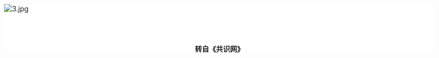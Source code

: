  <p class="MsoNormal" style="text-indent:21.0pt;mso-char-indent-count:2.0; tab-stops:147.15pt">
 </p>
 <img alt="3.jpg" border="0" height="583" src="http://mjlsh.usc.cuhk.edu.hk/medias/contents/2336/3.jpg" width="378"/>
 <div style="text-align: center;">
  <br/>
 </div>
 <div style="text-align: center;">
  <br/>
 </div>
 <div style="text-align: center;">
  <br/>
 </div>
 <div style="text-align: center;">
  <b>
   转自《共识网》
  </b>
 </div>
</div>

